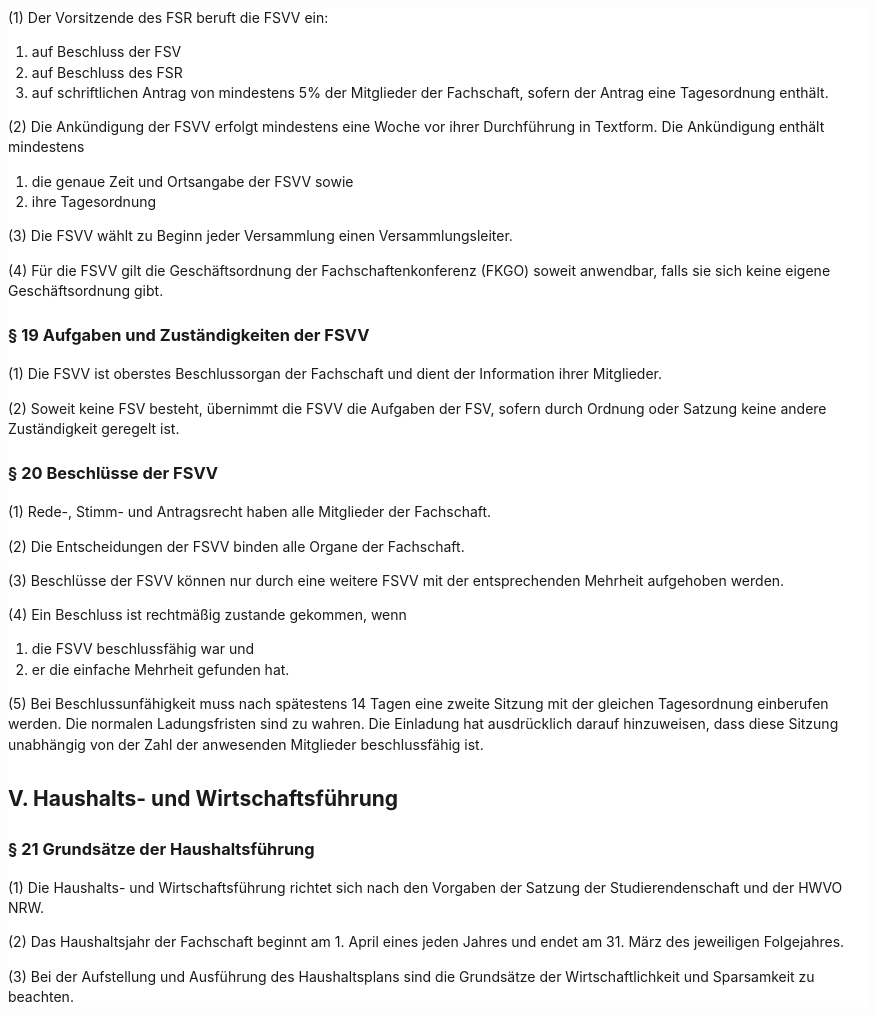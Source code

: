 (1) Der Vorsitzende des FSR beruft die FSVV ein:

1. auf Beschluss der FSV
2. auf Beschluss des FSR
3. auf schriftlichen Antrag von mindestens 5% der Mitglieder der Fachschaft, sofern der Antrag eine
Tagesordnung enthält.

(2) Die Ankündigung der FSVV erfolgt mindestens eine Woche vor ihrer Durchführung in Textform. Die
Ankündigung enthält mindestens

1. die genaue Zeit und Ortsangabe der FSVV sowie
2. ihre Tagesordnung

(3) Die FSVV wählt zu Beginn jeder Versammlung einen Versammlungsleiter.

(4) Für die FSVV gilt die Geschäftsordnung der Fachschaftenkonferenz (FKGO) soweit anwendbar, falls
sie sich keine eigene Geschäftsordnung gibt.


### § 19 Aufgaben und Zuständigkeiten der FSVV

(1) Die FSVV ist oberstes Beschlussorgan der Fachschaft und dient der Information ihrer Mitglieder.

(2) Soweit keine FSV besteht, übernimmt die FSVV die Aufgaben der FSV, sofern durch Ordnung oder
Satzung keine andere Zuständigkeit geregelt ist.


### § 20 Beschlüsse der FSVV

(1) Rede-, Stimm- und Antragsrecht haben alle Mitglieder der Fachschaft.

(2) Die Entscheidungen der FSVV binden alle Organe der Fachschaft.

(3) Beschlüsse der FSVV können nur durch eine weitere FSVV mit der entsprechenden Mehrheit
aufgehoben werden.

(4) Ein Beschluss ist rechtmäßig zustande gekommen, wenn

1. die FSVV beschlussfähig war und
2. er die einfache Mehrheit gefunden hat.

(5) Bei Beschlussunfähigkeit muss nach spätestens 14 Tagen eine zweite Sitzung mit der gleichen
Tagesordnung einberufen werden. Die normalen Ladungsfristen sind zu wahren. Die Einladung hat
ausdrücklich darauf hinzuweisen, dass diese Sitzung unabhängig von der Zahl der anwesenden
Mitglieder beschlussfähig ist.


## V. Haushalts- und Wirtschaftsführung

### § 21 Grundsätze der Haushaltsführung

(1) Die Haushalts- und Wirtschaftsführung richtet sich nach den Vorgaben der Satzung der
Studierendenschaft und der HWVO NRW.

(2) Das Haushaltsjahr der Fachschaft beginnt am 1. April eines jeden Jahres und endet am 31. März
des jeweiligen Folgejahres.

(3) Bei der Aufstellung und Ausführung des Haushaltsplans sind die Grundsätze der Wirtschaftlichkeit
und Sparsamkeit zu beachten.
